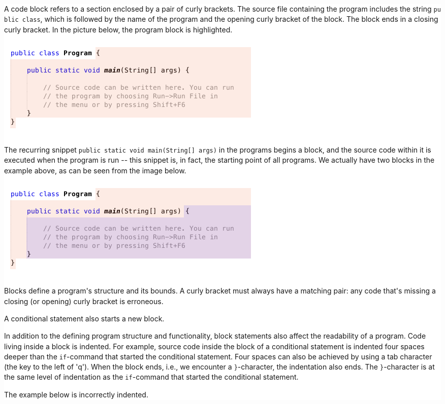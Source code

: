 A code block refers to a section enclosed by a pair of curly brackets. The source file containing the program includes the string `public class`, which is followed by the name of the program and the opening curly bracket of the block. The block ends in a closing curly bracket. In the picture below, the program block is highlighted.

![An example of a block](../img/part1.6-block-example-1.png)



The recurring snippet `public static void main(String[] args)` in the programs begins a block, and the source code within it is executed when the program is run -- this snippet is, in fact, the starting point of all programs. We actually have two blocks in the example above, as can be seen from the image below.

![](../img/part1.6-block-example-2.png)



Blocks define a program's structure and its bounds. A curly bracket must always have a matching pair: any code that's missing a closing (or opening) curly bracket is erroneous.



A conditional statement also starts a new block.



In addition to the defining program structure and functionality, block statements also affect the readability of a program. Code living inside a block is indented. For example, source code inside the block of a conditional statement is indented four spaces deeper than the `if`-command that started the conditional statement. Four spaces can also be achieved by using a tab character (the key to the left of 'q'). When the block ends, i.e., we encounter a `}`-character, the indentation also ends. The `}`-character is at the same level of indentation as the `if`-command that started the conditional statement.



The example below is incorrectly indented.
